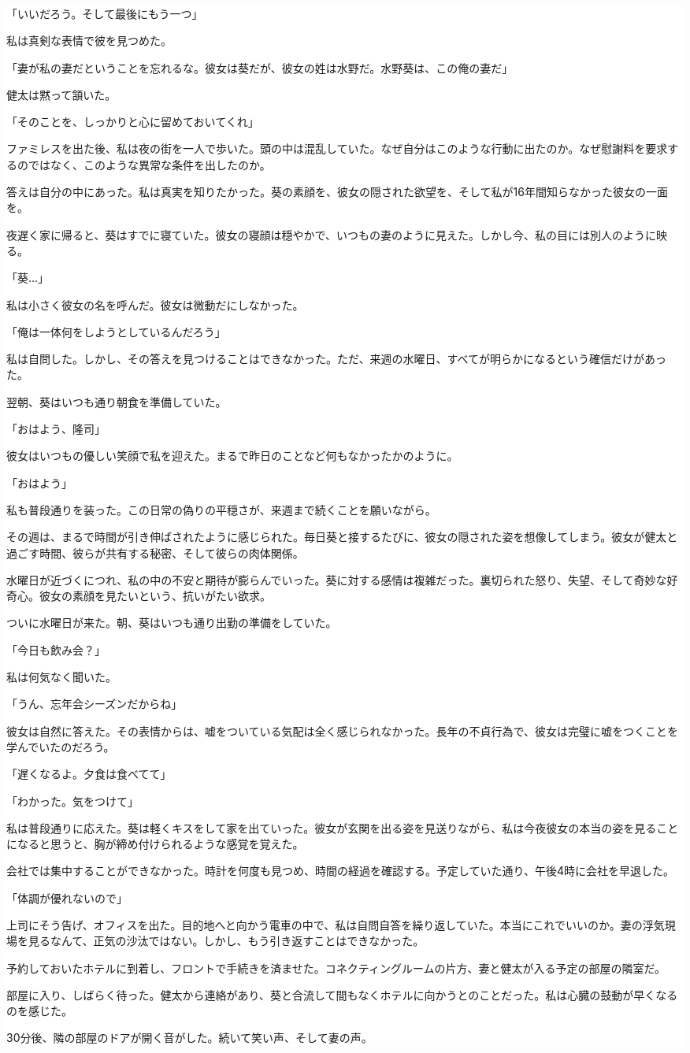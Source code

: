「いいだろう。そして最後にもう一つ」

私は真剣な表情で彼を見つめた。

「妻が私の妻だということを忘れるな。彼女は葵だが、彼女の姓は水野だ。水野葵は、この俺の妻だ」

健太は黙って頷いた。

「そのことを、しっかりと心に留めておいてくれ」

ファミレスを出た後、私は夜の街を一人で歩いた。頭の中は混乱していた。なぜ自分はこのような行動に出たのか。なぜ慰謝料を要求するのではなく、このような異常な条件を出したのか。

答えは自分の中にあった。私は真実を知りたかった。葵の素顔を、彼女の隠された欲望を、そして私が16年間知らなかった彼女の一面を。

夜遅く家に帰ると、葵はすでに寝ていた。彼女の寝顔は穏やかで、いつもの妻のように見えた。しかし今、私の目には別人のように映る。

「葵…」

私は小さく彼女の名を呼んだ。彼女は微動だにしなかった。

「俺は一体何をしようとしているんだろう」

私は自問した。しかし、その答えを見つけることはできなかった。ただ、来週の水曜日、すべてが明らかになるという確信だけがあった。

翌朝、葵はいつも通り朝食を準備していた。

「おはよう、隆司」

彼女はいつもの優しい笑顔で私を迎えた。まるで昨日のことなど何もなかったかのように。

「おはよう」

私も普段通りを装った。この日常の偽りの平穏さが、来週まで続くことを願いながら。

その週は、まるで時間が引き伸ばされたように感じられた。毎日葵と接するたびに、彼女の隠された姿を想像してしまう。彼女が健太と過ごす時間、彼らが共有する秘密、そして彼らの肉体関係。

水曜日が近づくにつれ、私の中の不安と期待が膨らんでいった。葵に対する感情は複雑だった。裏切られた怒り、失望、そして奇妙な好奇心。彼女の素顔を見たいという、抗いがたい欲求。

ついに水曜日が来た。朝、葵はいつも通り出勤の準備をしていた。

「今日も飲み会？」

私は何気なく聞いた。

「うん、忘年会シーズンだからね」

彼女は自然に答えた。その表情からは、嘘をついている気配は全く感じられなかった。長年の不貞行為で、彼女は完璧に嘘をつくことを学んでいたのだろう。

「遅くなるよ。夕食は食べてて」

「わかった。気をつけて」

私は普段通りに応えた。葵は軽くキスをして家を出ていった。彼女が玄関を出る姿を見送りながら、私は今夜彼女の本当の姿を見ることになると思うと、胸が締め付けられるような感覚を覚えた。

会社では集中することができなかった。時計を何度も見つめ、時間の経過を確認する。予定していた通り、午後4時に会社を早退した。

「体調が優れないので」

上司にそう告げ、オフィスを出た。目的地へと向かう電車の中で、私は自問自答を繰り返していた。本当にこれでいいのか。妻の浮気現場を見るなんて、正気の沙汰ではない。しかし、もう引き返すことはできなかった。

予約しておいたホテルに到着し、フロントで手続きを済ませた。コネクティングルームの片方、妻と健太が入る予定の部屋の隣室だ。

部屋に入り、しばらく待った。健太から連絡があり、葵と合流して間もなくホテルに向かうとのことだった。私は心臓の鼓動が早くなるのを感じた。

30分後、隣の部屋のドアが開く音がした。続いて笑い声、そして妻の声。
